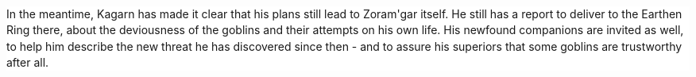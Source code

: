 In the meantime, Kagarn has made it clear that his plans still lead to Zoram'gar itself. He still has a report to deliver to the Earthen Ring there, about the deviousness of the goblins and their attempts on his own life. His newfound companions are invited as well, to help him describe the new threat he has discovered since then - and to assure his superiors that some goblins are trustworthy after all.